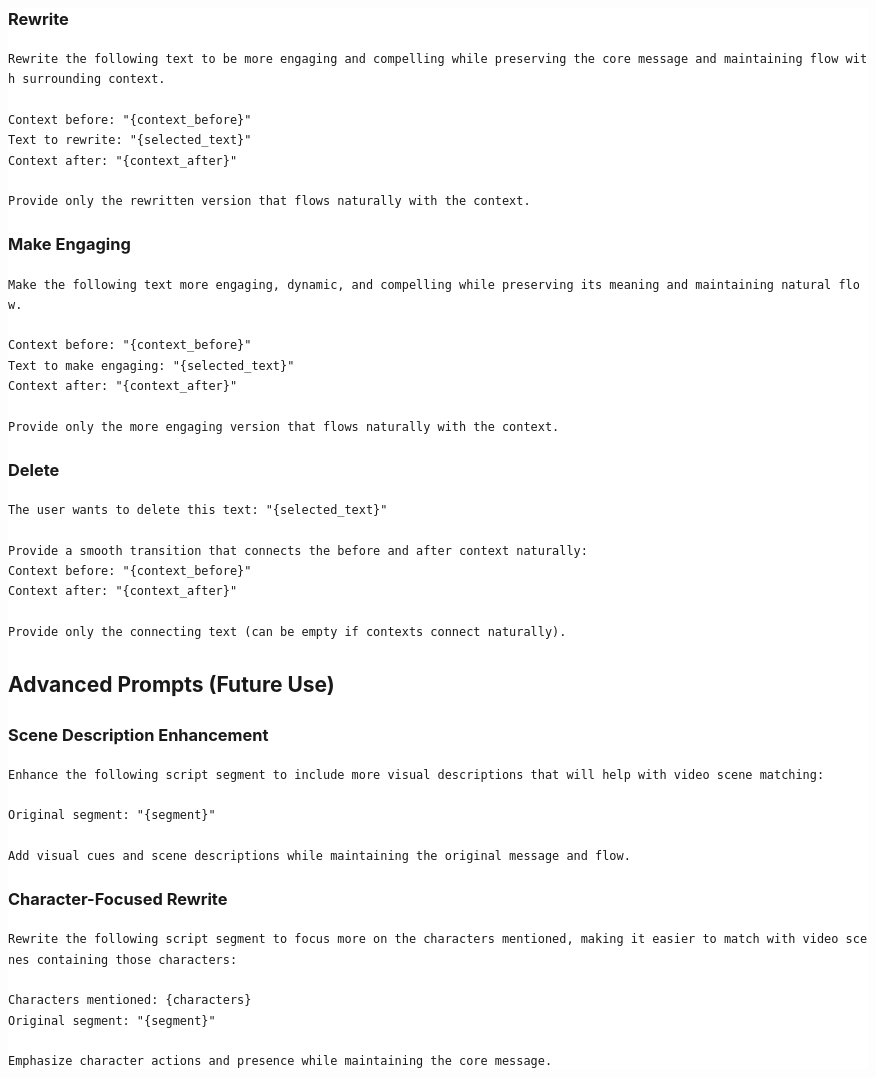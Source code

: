 ### Rewrite
```
Rewrite the following text to be more engaging and compelling while preserving the core message and maintaining flow with surrounding context.

Context before: "{context_before}"
Text to rewrite: "{selected_text}"
Context after: "{context_after}"

Provide only the rewritten version that flows naturally with the context.
```

### Make Engaging
```
Make the following text more engaging, dynamic, and compelling while preserving its meaning and maintaining natural flow.

Context before: "{context_before}"
Text to make engaging: "{selected_text}"
Context after: "{context_after}"

Provide only the more engaging version that flows naturally with the context.
```

### Delete
```
The user wants to delete this text: "{selected_text}"

Provide a smooth transition that connects the before and after context naturally:
Context before: "{context_before}"
Context after: "{context_after}"

Provide only the connecting text (can be empty if contexts connect naturally).
```

## Advanced Prompts (Future Use)

### Scene Description Enhancement
```
Enhance the following script segment to include more visual descriptions that will help with video scene matching:

Original segment: "{segment}"

Add visual cues and scene descriptions while maintaining the original message and flow.
```

### Character-Focused Rewrite
```
Rewrite the following script segment to focus more on the characters mentioned, making it easier to match with video scenes containing those characters:

Characters mentioned: {characters}
Original segment: "{segment}"

Emphasize character actions and presence while maintaining the core message.
```
